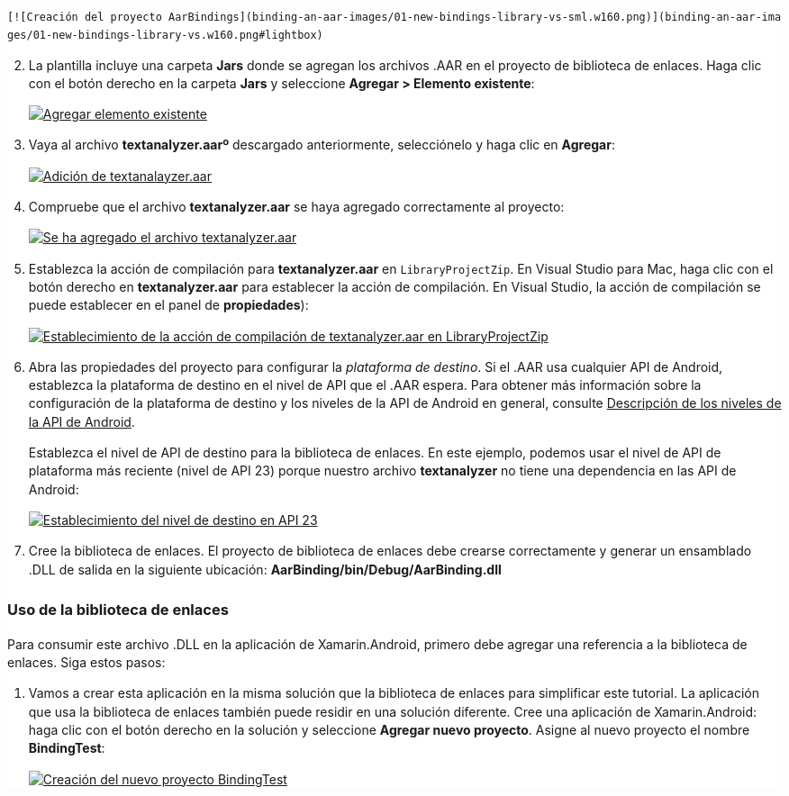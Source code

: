     [![Creación del proyecto AarBindings](binding-an-aar-images/01-new-bindings-library-vs-sml.w160.png)](binding-an-aar-images/01-new-bindings-library-vs.w160.png#lightbox)

2. La plantilla incluye una carpeta **Jars** donde se agregan los archivos .AAR en el proyecto de biblioteca de enlaces. Haga clic con el botón derecho en la carpeta **Jars** y seleccione **Agregar > Elemento existente**:

    [![Agregar elemento existente](binding-an-aar-images/02-add-existing-item-vs-sml.png)](binding-an-aar-images/02-add-existing-item-vs.png#lightbox)

3. Vaya al archivo **textanalyzer.aarº** descargado anteriormente, selecciónelo y haga clic en **Agregar**:

    [![Adición de textanalayzer.aar](binding-an-aar-images/03-select-aar-file-vs-sml.png)](binding-an-aar-images/03-select-aar-file-vs.png#lightbox)

4. Compruebe que el archivo **textanalyzer.aar** se haya agregado correctamente al proyecto:

    [![Se ha agregado el archivo textanalyzer.aar](binding-an-aar-images/04-aar-added-vs-sml.png)](binding-an-aar-images/04-aar-added-vs.png#lightbox)

5. Establezca la acción de compilación para **textanalyzer.aar** en `LibraryProjectZip`. En Visual Studio para Mac, haga clic con el botón derecho en **textanalyzer.aar** para establecer la acción de compilación. En Visual Studio, la acción de compilación se puede establecer en el panel de **propiedades**):

    [![Establecimiento de la acción de compilación de textanalyzer.aar en LibraryProjectZip](binding-an-aar-images/05-embedded-aar-vs-sml.png)](binding-an-aar-images/05-embedded-aar-vs.png#lightbox)

6. Abra las propiedades del proyecto para configurar la *plataforma de destino*. Si el .AAR usa cualquier API de Android, establezca la plataforma de destino en el nivel de API que el .AAR espera. Para obtener más información sobre la configuración de la plataforma de destino y los niveles de la API de Android en general, consulte [Descripción de los niveles de la API de Android](~/android/app-fundamentals/android-api-levels.md).

    Establezca el nivel de API de destino para la biblioteca de enlaces. En este ejemplo, podemos usar el nivel de API de plataforma más reciente (nivel de API 23) porque nuestro archivo **textanalyzer** no tiene una dependencia en las API de Android:

    [![Establecimiento del nivel de destino en API 23](binding-an-aar-images/06-set-target-framework-vs-sml.png)](binding-an-aar-images/06-set-target-framework-vs.png#lightbox)

7. Cree la biblioteca de enlaces. El proyecto de biblioteca de enlaces debe crearse correctamente y generar un ensamblado .DLL de salida en la siguiente ubicación: **AarBinding/bin/Debug/AarBinding.dll**

### <a name="using-the-bindings-library"></a>Uso de la biblioteca de enlaces

Para consumir este archivo .DLL en la aplicación de Xamarin.Android, primero debe agregar una referencia a la biblioteca de enlaces. Siga estos pasos:

1. Vamos a crear esta aplicación en la misma solución que la biblioteca de enlaces para simplificar este tutorial. La aplicación que usa la biblioteca de enlaces también puede residir en una solución diferente. Cree una aplicación de Xamarin.Android: haga clic con el botón derecho en la solución y seleccione **Agregar nuevo proyecto**. Asigne al nuevo proyecto el nombre **BindingTest**:

    [![Creación del nuevo proyecto BindingTest](binding-an-aar-images/07-add-new-project-vs-sml.w157.png)](binding-an-aar-images/07-add-new-project-vs.w157.png#lightbox)
